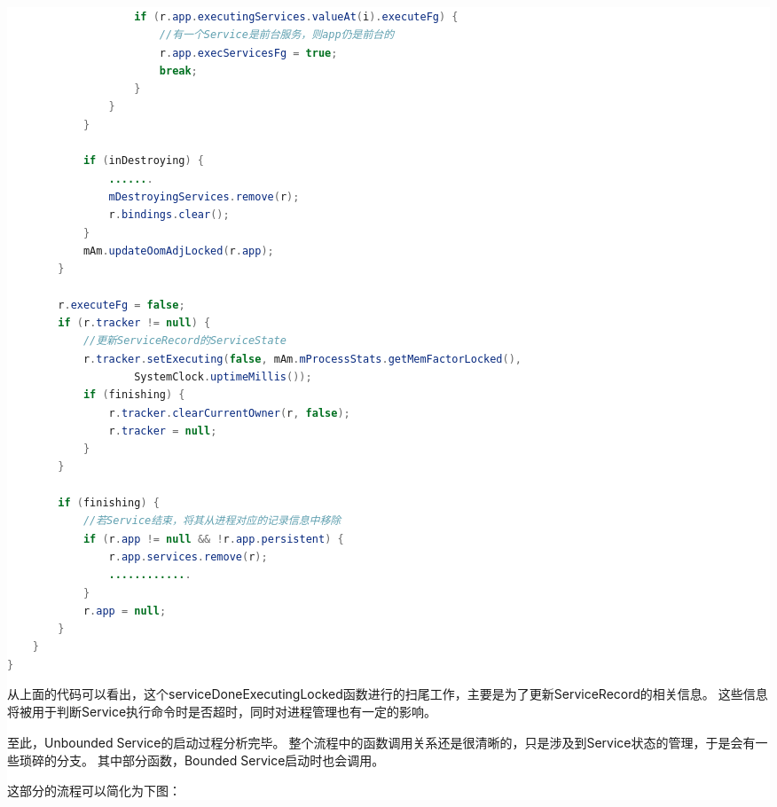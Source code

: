 ```java
                    if (r.app.executingServices.valueAt(i).executeFg) {
                        //有一个Service是前台服务，则app仍是前台的
                        r.app.execServicesFg = true;
                        break;
                    }
                }
            }

            if (inDestroying) {
                .......
                mDestroyingServices.remove(r);
                r.bindings.clear();
            }
            mAm.updateOomAdjLocked(r.app);
        }

        r.executeFg = false;
        if (r.tracker != null) {
            //更新ServiceRecord的ServiceState
            r.tracker.setExecuting(false, mAm.mProcessStats.getMemFactorLocked(),
                    SystemClock.uptimeMillis());
            if (finishing) {
                r.tracker.clearCurrentOwner(r, false);
                r.tracker = null;
            }
        }

        if (finishing) {
            //若Service结束，将其从进程对应的记录信息中移除
            if (r.app != null && !r.app.persistent) {
                r.app.services.remove(r);
                .............
            }
            r.app = null;
        }
    }
}
```

从上面的代码可以看出，这个serviceDoneExecutingLocked函数进行的扫尾工作，主要是为了更新ServiceRecord的相关信息。 
这些信息将被用于判断Service执行命令时是否超时，同时对进程管理也有一定的影响。

至此，Unbounded Service的启动过程分析完毕。 
整个流程中的函数调用关系还是很清晰的，只是涉及到Service状态的管理，于是会有一些琐碎的分支。 
其中部分函数，Bounded Service启动时也会调用。

这部分的流程可以简化为下图： 
